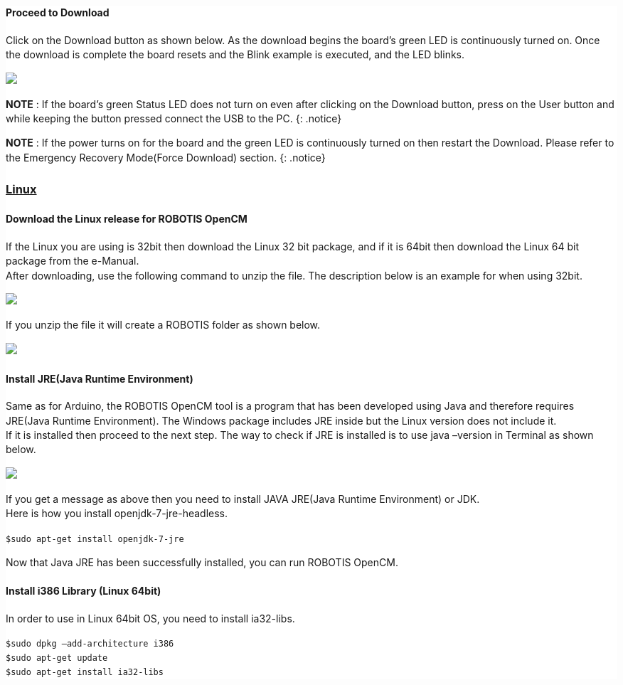 #### Proceed to Download

Click on the Download button as shown below. As the download begins the board’s green LED is continuously turned on. Once the download is complete the board resets and the Blink example is executed, and the LED blinks.

![](/assets/images/sw/opencm_ide/opencm_ide_026.png)

**NOTE** : If the board’s green Status LED does not turn on even after clicking on the Download button, press on the User button and while keeping the button pressed connect the USB to the PC.
{: .notice}

**NOTE** : If the power turns on for the board and the green LED is continuously turned on then restart the Download. Please refer to the Emergency Recovery Mode(Force Download) section.
{: .notice}

### [Linux](#linux)

#### Download the Linux release for ROBOTIS OpenCM

If the Linux you are using is 32bit then download the Linux 32 bit package, and if it is 64bit then download the Linux 64 bit package from the e-Manual.  
After downloading, use the following command to unzip the file. The description below is an example for when using 32bit.

![](/assets/images/sw/opencm_ide/opencm_ide_027.png)

If you unzip the file it will create a ROBOTIS folder as shown below.

![](/assets/images/sw/opencm_ide/opencm_ide_028.png)

#### Install JRE(Java Runtime Environment)

Same as for Arduino, the ROBOTIS OpenCM tool is a program that has been developed using Java and therefore requires JRE(Java Runtime Environment). The Windows package includes JRE inside but the Linux version does not include it.  
If it is installed then proceed to the next step. The way to check if JRE is installed is to use java –version in Terminal as shown below.

![](/assets/images/sw/opencm_ide/opencm_ide_029.png)

If you get a message as above then you need to install JAVA JRE(Java Runtime Environment) or JDK.  
Here is how you install openjdk-7-jre-headless.

```
$sudo apt-get install openjdk-7-jre
```

Now that Java JRE has been successfully installed, you can run ROBOTIS OpenCM.

#### Install i386 Library (Linux 64bit)

In order to use in Linux 64bit OS, you need to install ia32-libs.

```
$sudo dpkg –add-architecture i386
$sudo apt-get update
$sudo apt-get install ia32-libs
```
